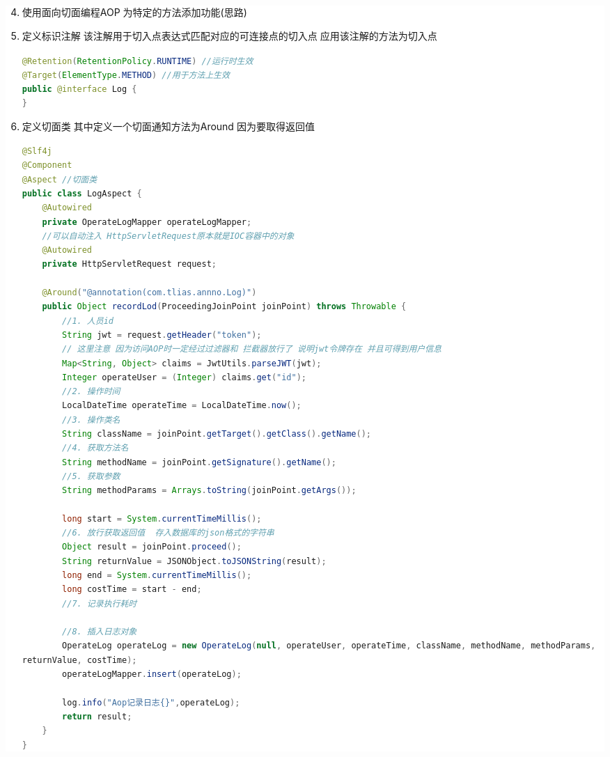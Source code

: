   4. 使用面向切面编程AOP 为特定的方法添加功能(思路)

  5. 定义标识注解 该注解用于切入点表达式匹配对应的可连接点的切入点 应用该注解的方法为切入点

     ```java
     @Retention(RetentionPolicy.RUNTIME) //运行时生效
     @Target(ElementType.METHOD) //用于方法上生效
     public @interface Log {
     }
     ```

  6. 定义切面类 其中定义一个切面通知方法为Around 因为要取得返回值

     ```java
     @Slf4j
     @Component
     @Aspect //切面类
     public class LogAspect {
         @Autowired
         private OperateLogMapper operateLogMapper;
         //可以自动注入 HttpServletRequest原本就是IOC容器中的对象
         @Autowired
         private HttpServletRequest request;
     
         @Around("@annotation(com.tlias.annno.Log)")
         public Object recordLod(ProceedingJoinPoint joinPoint) throws Throwable {
             //1. 人员id 
             String jwt = request.getHeader("token");
             // 这里注意 因为访问AOP时一定经过过滤器和 拦截器放行了 说明jwt令牌存在 并且可得到用户信息
             Map<String, Object> claims = JwtUtils.parseJWT(jwt);
             Integer operateUser = (Integer) claims.get("id");
             //2. 操作时间
             LocalDateTime operateTime = LocalDateTime.now();
             //3. 操作类名
             String className = joinPoint.getTarget().getClass().getName();
             //4. 获取方法名
             String methodName = joinPoint.getSignature().getName();
             //5. 获取参数
             String methodParams = Arrays.toString(joinPoint.getArgs());
     
             long start = System.currentTimeMillis();
             //6. 放行获取返回值  存入数据库的json格式的字符串
             Object result = joinPoint.proceed();
             String returnValue = JSONObject.toJSONString(result);
             long end = System.currentTimeMillis();
             long costTime = start - end;
             //7. 记录执行耗时
     
             //8. 插入日志对象
             OperateLog operateLog = new OperateLog(null, operateUser, operateTime, className, methodName, methodParams, returnValue, costTime);
             operateLogMapper.insert(operateLog);
     
             log.info("Aop记录日志{}",operateLog);
             return result;
         }
     }
     ```
